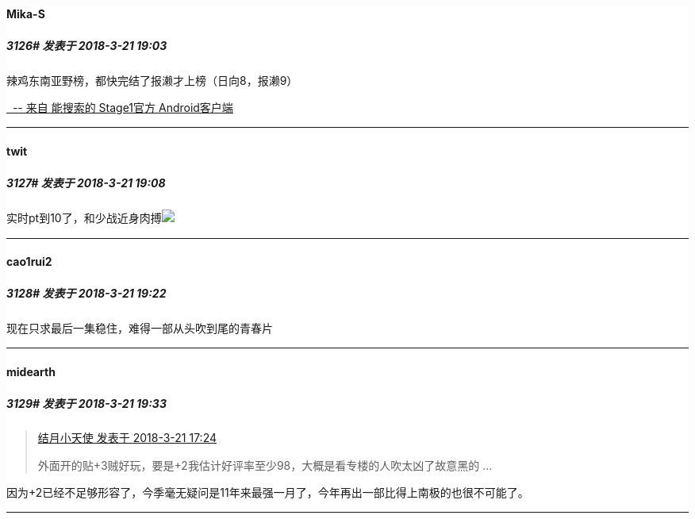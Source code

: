 ####  Mika-S  
##### 3126#       发表于 2018-3-21 19:03




辣鸡东南亚野榜，都快完结了报濑才上榜（日向8，报濑9）

[  -- 来自 能搜索的 Stage1官方 Android客户端](https://www.coolapk.com/apk/140634)







-----

####  twit  
##### 3127#       发表于 2018-3-21 19:08




实时pt到10了，和少战近身肉搏<img src="https://static.saraba1st.com/image/smiley/face2017/067.png" referrerpolicy="no-referrer">







-----

####  cao1rui2  
##### 3128#       发表于 2018-3-21 19:22




现在只求最后一集稳住，难得一部从头吹到尾的青春片







-----

####  midearth  
##### 3129#       发表于 2018-3-21 19:33



<blockquote><a href="httphttps://bbs.saraba1st.com/2b/forum.php?mod=redirect&amp;goto=findpost&amp;pid=38923076&amp;ptid=1572422" target="_blank">结月小天使 发表于 2018-3-21 17:24</a>

外面开的贴+3贼好玩，要是+2我估计好评率至少98，大概是看专楼的人吹太凶了故意黑的 ...</blockquote>
因为+2已经不足够形容了，今季毫无疑问是11年来最强一月了，今年再出一部比得上南极的也很不可能了。







-----
